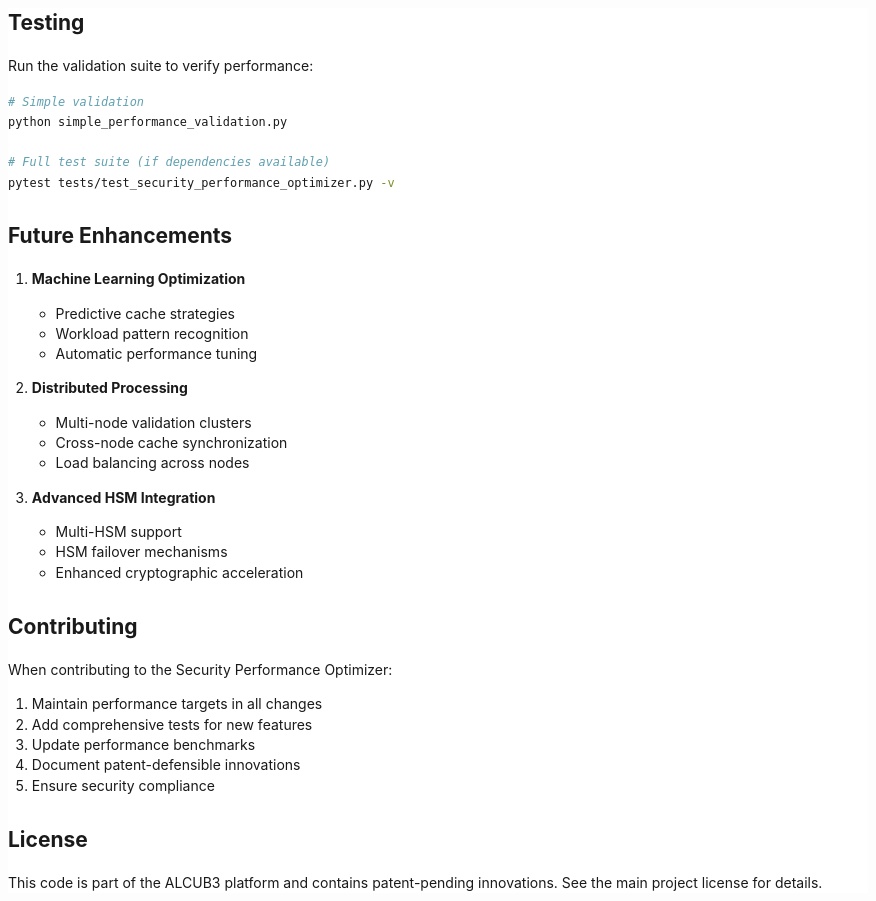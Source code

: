 ## Testing

Run the validation suite to verify performance:

```bash
# Simple validation
python simple_performance_validation.py

# Full test suite (if dependencies available)
pytest tests/test_security_performance_optimizer.py -v
```

## Future Enhancements

1. **Machine Learning Optimization**
   - Predictive cache strategies
   - Workload pattern recognition
   - Automatic performance tuning

2. **Distributed Processing**
   - Multi-node validation clusters
   - Cross-node cache synchronization
   - Load balancing across nodes

3. **Advanced HSM Integration**
   - Multi-HSM support
   - HSM failover mechanisms
   - Enhanced cryptographic acceleration

## Contributing

When contributing to the Security Performance Optimizer:

1. Maintain performance targets in all changes
2. Add comprehensive tests for new features
3. Update performance benchmarks
4. Document patent-defensible innovations
5. Ensure security compliance

## License

This code is part of the ALCUB3 platform and contains patent-pending innovations. See the main project license for details.